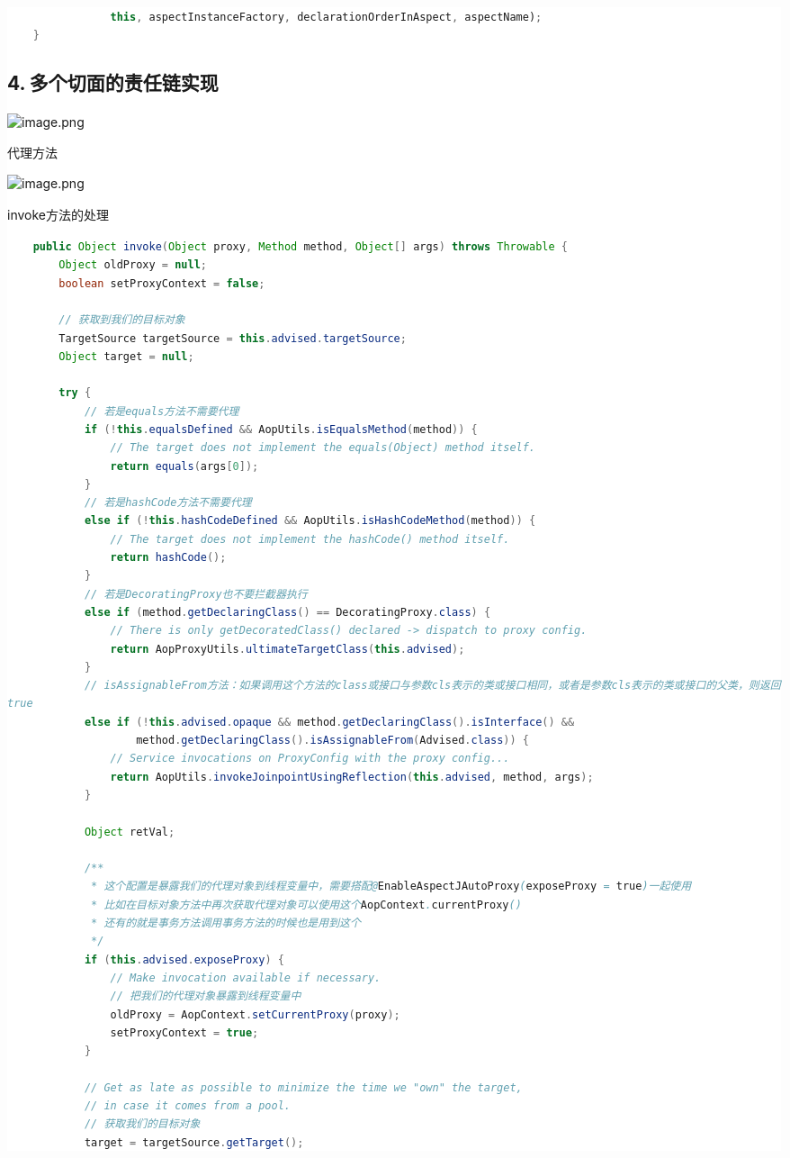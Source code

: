 ```java
				this, aspectInstanceFactory, declarationOrderInAspect, aspectName);
	}
```

## 4. 多个切面的责任链实现

![image.png](https://fynotefile.oss-cn-zhangjiakou.aliyuncs.com/fynote/fyfile/1462/1663749411051/0c534e97861b4fb189c7eb6846c790b7.png)

代理方法

![image.png](https://fynotefile.oss-cn-zhangjiakou.aliyuncs.com/fynote/fyfile/1462/1663749411051/815bdd0be0744ca89066e407173d1a5b.png)

invoke方法的处理

```java
	public Object invoke(Object proxy, Method method, Object[] args) throws Throwable {
		Object oldProxy = null;
		boolean setProxyContext = false;

		// 获取到我们的目标对象
		TargetSource targetSource = this.advised.targetSource;
		Object target = null;

		try {
			// 若是equals方法不需要代理
			if (!this.equalsDefined && AopUtils.isEqualsMethod(method)) {
				// The target does not implement the equals(Object) method itself.
				return equals(args[0]);
			}
			// 若是hashCode方法不需要代理
			else if (!this.hashCodeDefined && AopUtils.isHashCodeMethod(method)) {
				// The target does not implement the hashCode() method itself.
				return hashCode();
			}
			// 若是DecoratingProxy也不要拦截器执行
			else if (method.getDeclaringClass() == DecoratingProxy.class) {
				// There is only getDecoratedClass() declared -> dispatch to proxy config.
				return AopProxyUtils.ultimateTargetClass(this.advised);
			}
			// isAssignableFrom方法：如果调用这个方法的class或接口与参数cls表示的类或接口相同，或者是参数cls表示的类或接口的父类，则返回true
			else if (!this.advised.opaque && method.getDeclaringClass().isInterface() &&
					method.getDeclaringClass().isAssignableFrom(Advised.class)) {
				// Service invocations on ProxyConfig with the proxy config...
				return AopUtils.invokeJoinpointUsingReflection(this.advised, method, args);
			}

			Object retVal;

			/**
			 * 这个配置是暴露我们的代理对象到线程变量中，需要搭配@EnableAspectJAutoProxy(exposeProxy = true)一起使用
			 * 比如在目标对象方法中再次获取代理对象可以使用这个AopContext.currentProxy()
			 * 还有的就是事务方法调用事务方法的时候也是用到这个
			 */
			if (this.advised.exposeProxy) {
				// Make invocation available if necessary.
				// 把我们的代理对象暴露到线程变量中
				oldProxy = AopContext.setCurrentProxy(proxy);
				setProxyContext = true;
			}

			// Get as late as possible to minimize the time we "own" the target,
			// in case it comes from a pool.
			// 获取我们的目标对象
			target = targetSource.getTarget();
```